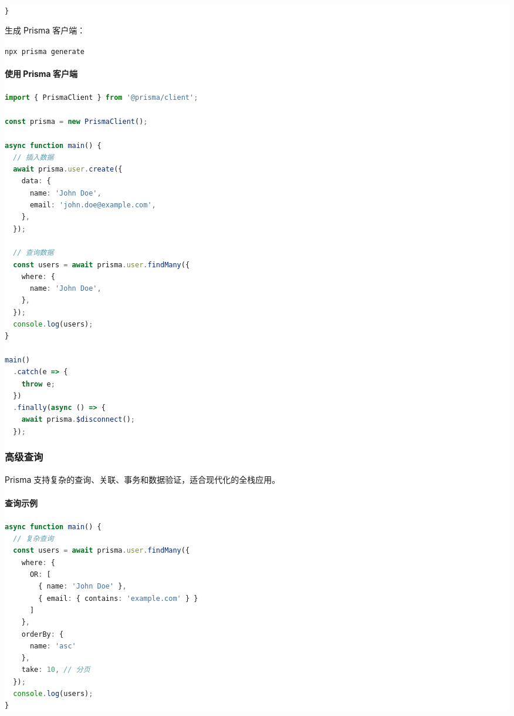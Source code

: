 ```prisma
}
```

生成 Prisma 客户端：

```bash
npx prisma generate
```

#### 使用 Prisma 客户端

```typescript
import { PrismaClient } from '@prisma/client';

const prisma = new PrismaClient();

async function main() {
  // 插入数据
  await prisma.user.create({
    data: {
      name: 'John Doe',
      email: 'john.doe@example.com',
    },
  });

  // 查询数据
  const users = await prisma.user.findMany({
    where: {
      name: 'John Doe',
    },
  });
  console.log(users);
}

main()
  .catch(e => {
    throw e;
  })
  .finally(async () => {
    await prisma.$disconnect();
  });
```

### 高级查询

Prisma 支持复杂的查询、关联、事务和数据验证，适合现代化的全栈应用。

#### 查询示例

```typescript
async function main() {
  // 复杂查询
  const users = await prisma.user.findMany({
    where: {
      OR: [
        { name: 'John Doe' },
        { email: { contains: 'example.com' } }
      ]
    },
    orderBy: {
      name: 'asc'
    },
    take: 10, // 分页
  });
  console.log(users);
}
```